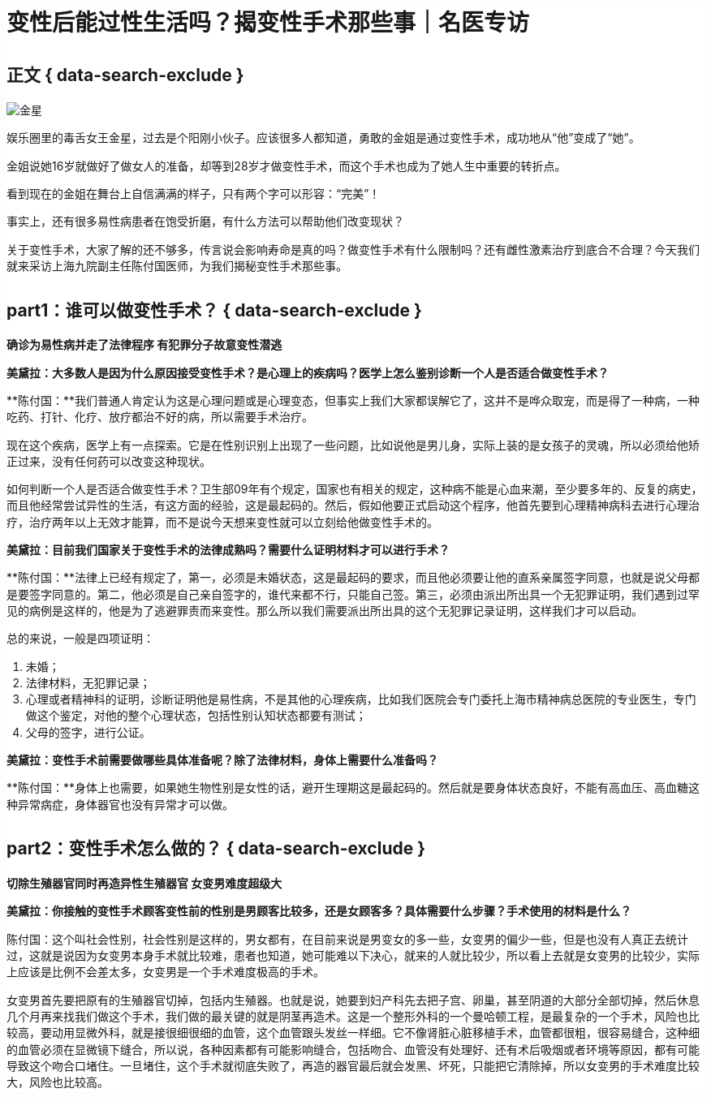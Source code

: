 # 变性后能过性生活吗？揭变性手术那些事｜名医专访

## 正文 { data-search-exclude }


![金星](https://nimg.ws.126.net/?url=https%3A%2F%2Fstatic.ws.126.net%2Ff2e%2Fwap%2Fcommon%2Fimages%2Fweixinfixed1200low.jpg&thumbnail=750x2147483647&quality=75&type=jpg)

娱乐圈里的毒舌女王金星，过去是个阳刚小伙子。应该很多人都知道，勇敢的金姐是通过变性手术，成功地从“他”变成了“她”。

金姐说她16岁就做好了做女人的准备，却等到28岁才做变性手术，而这个手术也成为了她人生中重要的转折点。

看到现在的金姐在舞台上自信满满的样子，只有两个字可以形容：“完美”！

事实上，还有很多易性病患者在饱受折磨，有什么方法可以帮助他们改变现状？

关于变性手术，大家了解的还不够多，传言说会影响寿命是真的吗？做变性手术有什么限制吗？还有雌性激素治疗到底合不合理？今天我们就来采访上海九院副主任陈付国医师，为我们揭秘变性手术那些事。

## part1：谁可以做变性手术？ { data-search-exclude }

**确诊为易性病并走了法律程序 有犯罪分子故意变性潜逃**

**美黛拉：大多数人是因为什么原因接受变性手术？是心理上的疾病吗？医学上怎么鉴别诊断一个人是否适合做变性手术？**

**陈付国：**我们普通人肯定认为这是心理问题或是心理变态，但事实上我们大家都误解它了，这并不是哗众取宠，而是得了一种病，一种吃药、打针、化疗、放疗都治不好的病，所以需要手术治疗。

现在这个疾病，医学上有一点探索。它是在性别识别上出现了一些问题，比如说他是男儿身，实际上装的是女孩子的灵魂，所以必须给他矫正过来，没有任何药可以改变这种现状。

如何判断一个人是否适合做变性手术？卫生部09年有个规定，国家也有相关的规定，这种病不能是心血来潮，至少要多年的、反复的病史，而且他经常尝试异性的生活，有这方面的经验，这是最起码的。然后，假如他要正式启动这个程序，他首先要到心理精神病科去进行心理治疗，治疗两年以上无效才能算，而不是说今天想来变性就可以立刻给他做变性手术的。

**美黛拉：目前我们国家关于变性手术的法律成熟吗？需要什么证明材料才可以进行手术？**

**陈付国：**法律上已经有规定了，第一，必须是未婚状态，这是最起码的要求，而且他必须要让他的直系亲属签字同意，也就是说父母都是要签字同意的。第二，他必须是自己亲自签字的，谁代来都不行，只能自己签。第三，必须由派出所出具一个无犯罪证明，我们遇到过罕见的病例是这样的，他是为了逃避罪责而来变性。那么所以我们需要派出所出具的这个无犯罪记录证明，这样我们才可以启动。

总的来说，一般是四项证明：
1. 未婚；
2. 法律材料，无犯罪记录；
3. 心理或者精神科的证明，诊断证明他是易性病，不是其他的心理疾病，比如我们医院会专门委托上海市精神病总医院的专业医生，专门做这个鉴定，对他的整个心理状态，包括性别认知状态都要有测试；
4. 父母的签字，进行公证。

**美黛拉：变性手术前需要做哪些具体准备呢？除了法律材料，身体上需要什么准备吗？**

**陈付国：**身体上也需要，如果她生物性别是女性的话，避开生理期这是最起码的。然后就是要身体状态良好，不能有高血压、高血糖这种异常病症，身体器官也没有异常才可以做。

## part2：变性手术怎么做的？ { data-search-exclude }

**切除生殖器官同时再造异性生殖器官 女变男难度超级大**

**美黛拉：你接触的变性手术顾客变性前的性别是男顾客比较多，还是女顾客多？具体需要什么步骤？手术使用的材料是什么？**

陈付国：这个叫社会性别，社会性别是这样的，男女都有，在目前来说是男变女的多一些，女变男的偏少一些，但是也没有人真正去统计过，这就是说因为女变男本身手术就比较难，患者也知道，她可能难以下决心，就来的人就比较少，所以看上去就是女变男的比较少，实际上应该是比例不会差太多，女变男是一个手术难度极高的手术。

女变男首先要把原有的生殖器官切掉，包括内生殖器。也就是说，她要到妇产科先去把子宫、卵巢，甚至阴道的大部分全部切掉，然后休息几个月再来找我们做这个手术，我们做的最关键的就是阴茎再造术。这是一个整形外科的一个曼哈顿工程，是最复杂的一个手术，风险也比较高，要动用显微外科，就是接很细很细的血管，这个血管跟头发丝一样细。它不像肾脏心脏移植手术，血管都很粗，很容易缝合，这种细的血管必须在显微镜下缝合，所以说，各种因素都有可能影响缝合，包括吻合、血管没有处理好、还有术后吸烟或者环境等原因，都有可能导致这个吻合口堵住。一旦堵住，这个手术就彻底失败了，再造的器官最后就会发黑、坏死，只能把它清除掉，所以女变男的手术难度比较大，风险也比较高。

